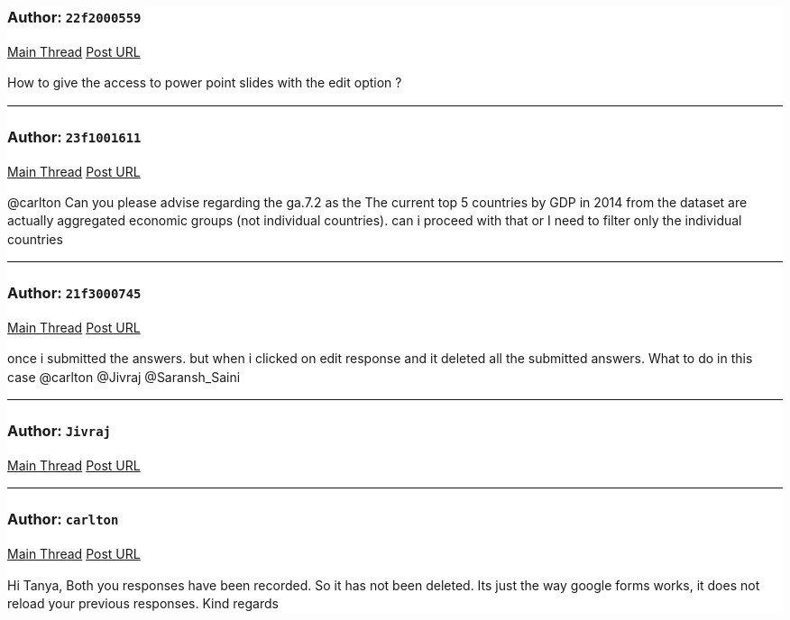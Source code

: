 
### Author: `22f2000559`
[Main Thread](https://discourse.onlinedegree.iitm.ac.in/t/ga7-data-visualisation-discussion-thread-tds-jan-2025/169888)
[Post URL](https://discourse.onlinedegree.iitm.ac.in/t/ga7-data-visualisation-discussion-thread-tds-jan-2025/169888/19)

[post_number]: 19
How to give the access to power point slides with the edit option ?

---

### Author: `23f1001611`
[Main Thread](https://discourse.onlinedegree.iitm.ac.in/t/ga7-data-visualisation-discussion-thread-tds-jan-2025/169888)
[Post URL](https://discourse.onlinedegree.iitm.ac.in/t/ga7-data-visualisation-discussion-thread-tds-jan-2025/169888/20)

[post_number]: 20
@carlton   Can you please advise regarding the ga.7.2 as the The current top 5 countries by GDP in 2014 from the dataset are actually aggregated economic groups (not individual countries). can i proceed with that or I need to filter only the individual countries

---

### Author: `21f3000745`
[Main Thread](https://discourse.onlinedegree.iitm.ac.in/t/ga7-data-visualisation-discussion-thread-tds-jan-2025/169888)
[Post URL](https://discourse.onlinedegree.iitm.ac.in/t/ga7-data-visualisation-discussion-thread-tds-jan-2025/169888/21)

[post_number]: 21
once i submitted the answers. but when i clicked on edit response and it deleted all the submitted answers. What to do in this case @carlton @Jivraj @Saransh_Saini

---

### Author: `Jivraj`
[Main Thread](https://discourse.onlinedegree.iitm.ac.in/t/ga7-data-visualisation-discussion-thread-tds-jan-2025/169888)
[Post URL](https://discourse.onlinedegree.iitm.ac.in/t/ga7-data-visualisation-discussion-thread-tds-jan-2025/169888/22)

[post_number]: 22


---

### Author: `carlton`
[Main Thread](https://discourse.onlinedegree.iitm.ac.in/t/ga7-data-visualisation-discussion-thread-tds-jan-2025/169888)
[Post URL](https://discourse.onlinedegree.iitm.ac.in/t/ga7-data-visualisation-discussion-thread-tds-jan-2025/169888/24)

[post_number]: 24
Hi Tanya,
Both you responses have been recorded. So it has not been deleted. Its just the way google forms works, it does not reload your previous responses.
Kind regards


[post_number]: 3
[post_number]: 5
[post_number]: 6
[reply_to_post_number]: 5
[post_number]: 7
[post_number]: 8
[reply_to_post_number]: 7
[post_number]: 9
[reply_to_post_number]: 7
[post_number]: 10
[post_number]: 11
[reply_to_post_number]: 9
[post_number]: 12
[reply_to_post_number]: 10
[post_number]: 14
[reply_to_post_number]: 12
[post_number]: 15
[post_number]: 16
[reply_to_post_number]: 15
[post_number]: 17
[reply_to_post_number]: 21
[post_number]: 25
[reply_to_post_number]: 20
[post_number]: 26
[post_number]: 27
[reply_to_post_number]: 26
[post_number]: 28
[reply_to_post_number]: 27
[post_number]: 29
[reply_to_post_number]: 28
[post_number]: 30
[post_number]: 31
[reply_to_post_number]: 30